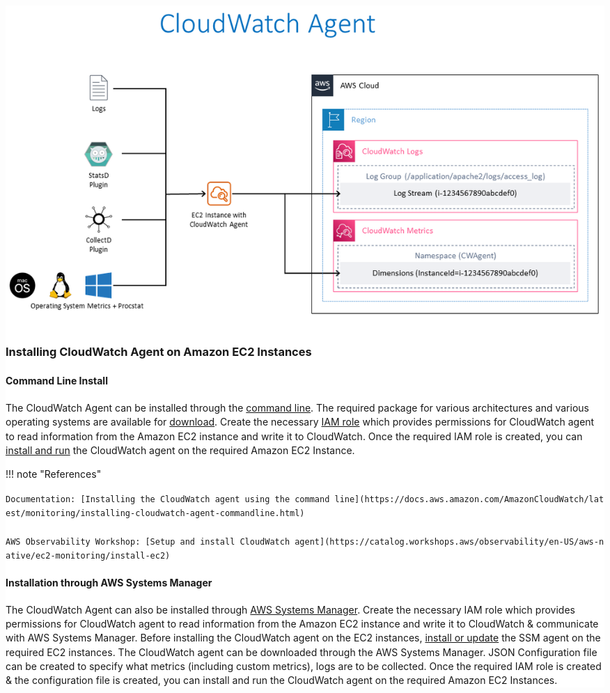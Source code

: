 ![CloudWatch Agent](../images/cw-agent.png)

### Installing CloudWatch Agent on Amazon EC2 Instances

#### Command Line Install

The CloudWatch Agent can be installed through the [command line](https://docs.aws.amazon.com/AmazonCloudWatch/latest/monitoring/installing-cloudwatch-agent-commandline.html). The required package for various architectures and various operating systems are available for [download](https://docs.aws.amazon.com/AmazonCloudWatch/latest/monitoring/download-cloudwatch-agent-commandline.html). Create the necessary [IAM role](https://docs.aws.amazon.com/AmazonCloudWatch/latest/monitoring/create-iam-roles-for-cloudwatch-agent-commandline.html) which provides permissions for CloudWatch agent to read information from the Amazon EC2 instance and write it to CloudWatch. Once the required IAM role is created, you can [install and run](https://docs.aws.amazon.com/AmazonCloudWatch/latest/monitoring/install-CloudWatch-Agent-commandline-fleet.html) the CloudWatch agent on the required Amazon EC2 Instance. 

!!! note "References"

    Documentation: [Installing the CloudWatch agent using the command line](https://docs.aws.amazon.com/AmazonCloudWatch/latest/monitoring/installing-cloudwatch-agent-commandline.html)

    AWS Observability Workshop: [Setup and install CloudWatch agent](https://catalog.workshops.aws/observability/en-US/aws-native/ec2-monitoring/install-ec2)

#### Installation through AWS Systems Manager

The CloudWatch Agent can also be installed through [AWS Systems Manager](https://docs.aws.amazon.com/AmazonCloudWatch/latest/monitoring/installing-cloudwatch-agent-ssm.html). Create the necessary IAM role which provides permissions for CloudWatch agent to read information from the Amazon EC2 instance and write it to CloudWatch & communicate with AWS Systems Manager. Before installing the CloudWatch agent on the EC2 instances, [install or update](https://docs.aws.amazon.com/AmazonCloudWatch/latest/monitoring/download-CloudWatch-Agent-on-EC2-Instance-SSM-first.html#update-SSM-Agent-EC2instance-first) the SSM agent on the required EC2 instances. The CloudWatch agent can be downloaded through the AWS Systems Manager. JSON Configuration file can be created to specify what metrics (including custom metrics), logs are to be collected. Once the required IAM role is created & the configuration file is created, you can install and run the CloudWatch agent on the required Amazon EC2 Instances. 
